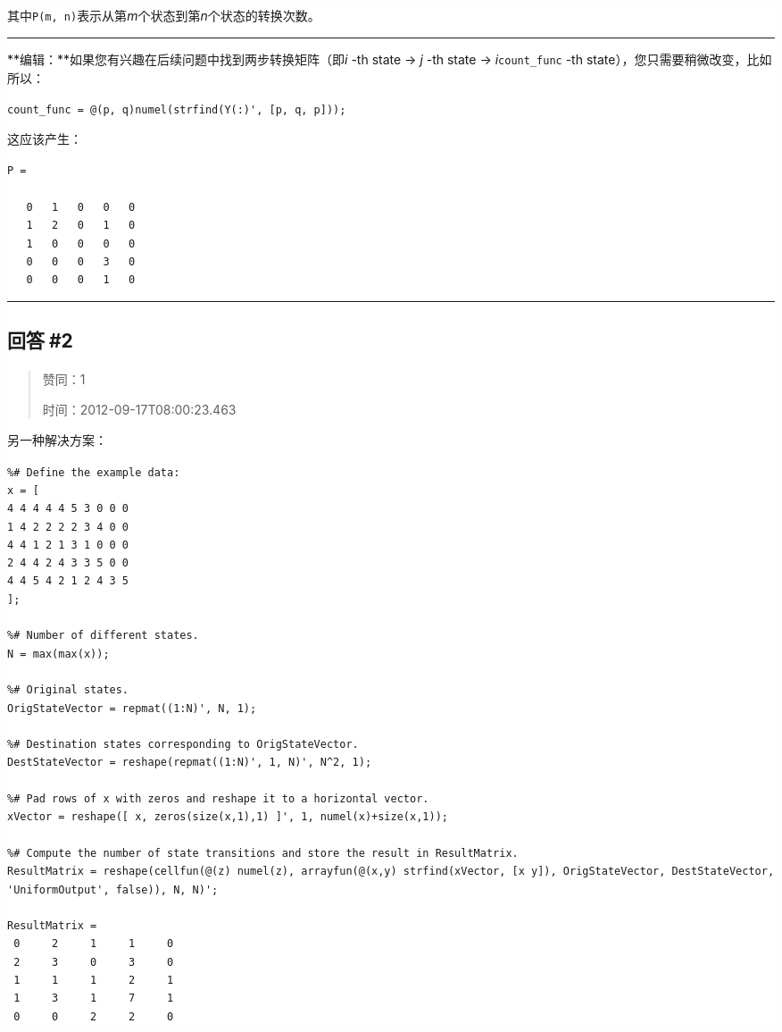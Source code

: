 其中`P(m, n)`表示从第*m*个状态到第*n*个状态的转换次数。

* * *

**编辑：**如果您有兴趣在后续问题中找到两步转换矩阵（即*i* -th state → *j* -th state → *i*`count_func` -th state），您只需要稍微改变，比如所以：

```
count_func = @(p, q)numel(strfind(Y(:)', [p, q, p])); 
```

这应该产生：

```
P =

   0   1   0   0   0
   1   2   0   1   0
   1   0   0   0   0
   0   0   0   3   0
   0   0   0   1   0 
```

* * *

## 回答 #2

> 赞同：1
> 
> 时间：2012-09-17T08:00:23.463

另一种解决方案：

```
%# Define the example data:
x = [
4 4 4 4 4 5 3 0 0 0
1 4 2 2 2 2 3 4 0 0
4 4 1 2 1 3 1 0 0 0
2 4 4 2 4 3 3 5 0 0
4 4 5 4 2 1 2 4 3 5
];

%# Number of different states.
N = max(max(x));

%# Original states.
OrigStateVector = repmat((1:N)', N, 1);

%# Destination states corresponding to OrigStateVector.
DestStateVector = reshape(repmat((1:N)', 1, N)', N^2, 1);

%# Pad rows of x with zeros and reshape it to a horizontal vector.
xVector = reshape([ x, zeros(size(x,1),1) ]', 1, numel(x)+size(x,1));

%# Compute the number of state transitions and store the result in ResultMatrix.
ResultMatrix = reshape(cellfun(@(z) numel(z), arrayfun(@(x,y) strfind(xVector, [x y]), OrigStateVector, DestStateVector, 'UniformOutput', false)), N, N)';

ResultMatrix =
 0     2     1     1     0
 2     3     0     3     0
 1     1     1     2     1
 1     3     1     7     1
 0     0     2     2     0 
```
